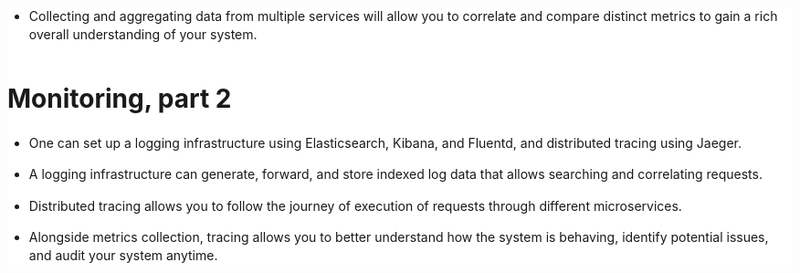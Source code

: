 * Collecting and aggregating data from multiple services will allow you to correlate and compare distinct metrics to gain a rich overall understanding of your system.

Monitoring, part 2
===================

* One can set up a logging infrastructure using Elasticsearch, Kibana, and Fluentd, and distributed tracing using Jaeger.

* A logging infrastructure can generate, forward, and store indexed log data that allows searching and correlating requests.

* Distributed tracing allows you to follow the journey of execution of requests through different microservices.

* Alongside metrics collection, tracing allows you to better understand how the system is behaving, identify potential issues, and audit your system anytime.


